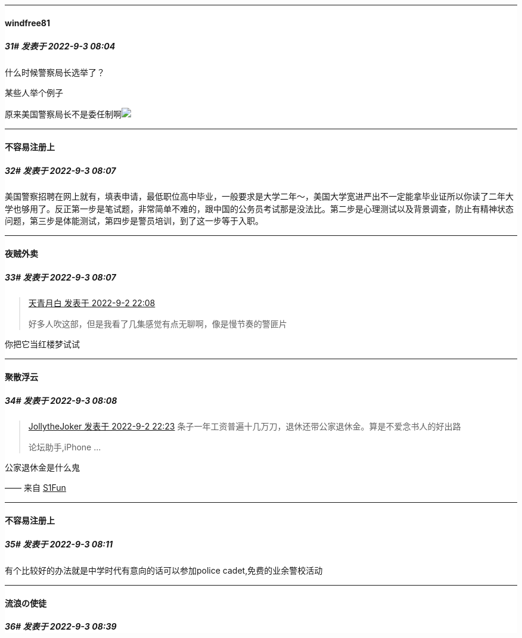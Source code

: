 
*****

####  windfree81  
##### 31#       发表于 2022-9-3 08:04

什么时候警察局长选举了？

某些人举个例子

原来美国警察局长不是委任制啊<img src="https://static.saraba1st.com/image/smiley/face2017/020.png" referrerpolicy="no-referrer">

*****

####  不容易注册上  
##### 32#       发表于 2022-9-3 08:07

美国警察招聘在网上就有，填表申请，最低职位高中毕业，一般要求是大学二年～，美国大学宽进严出不一定能拿毕业证所以你读了二年大学也够用了。反正第一步是笔试题，非常简单不难的，跟中国的公务员考试那是没法比。第二步是心理测试以及背景调查，防止有精神状态问题，第三步是体能测试，第四步是警员培训，到了这一步等于入职。

*****

####  夜贼外卖  
##### 33#       发表于 2022-9-3 08:07

<blockquote><a href="httphttps://bbs.saraba1st.com/2b/forum.php?mod=redirect&amp;goto=findpost&amp;pid=57320525&amp;ptid=2090461" target="_blank">天青月白 发表于 2022-9-2 22:08</a>

好多人吹这部，但是我看了几集感觉有点无聊啊，像是慢节奏的警匪片</blockquote>
你把它当红楼梦试试

*****

####  聚散浮云  
##### 34#       发表于 2022-9-3 08:08

<blockquote><a href="httphttps://bbs.saraba1st.com/2b/forum.php?mod=redirect&amp;goto=findpost&amp;pid=57320698&amp;ptid=2090461" target="_blank">JollytheJoker 发表于 2022-9-2 22:23</a>
条子一年工资普遍十几万刀，退休还带公家退休金。算是不爱念书人的好出路

论坛助手,iPhone ...</blockquote>
公家退休金是什么鬼

—— 来自 [S1Fun](https://s1fun.koalcat.com)

*****

####  不容易注册上  
##### 35#       发表于 2022-9-3 08:11

有个比较好的办法就是中学时代有意向的话可以参加police cadet,免费的业余警校活动

*****

####  流浪の使徒  
##### 36#       发表于 2022-9-3 08:39
